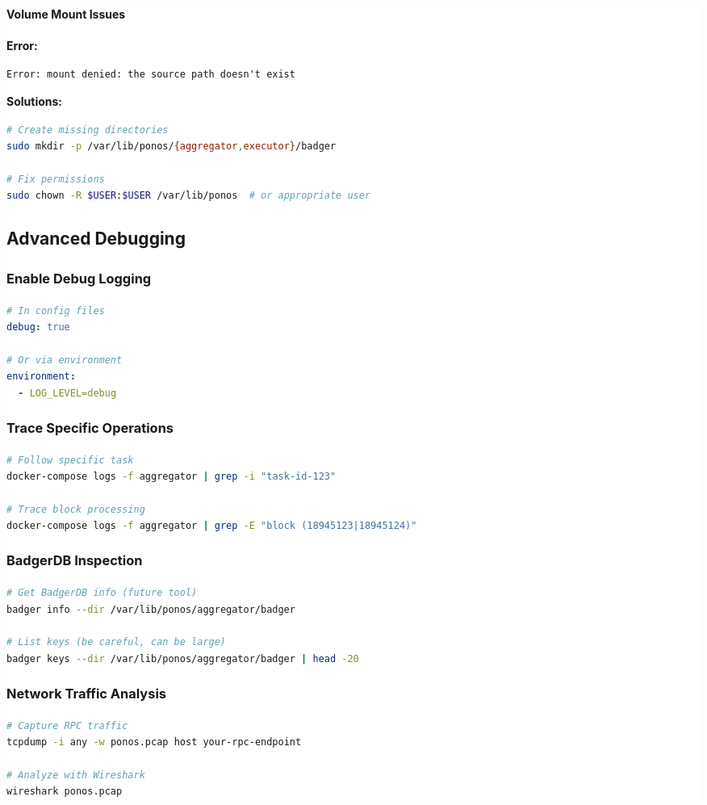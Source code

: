 #### Volume Mount Issues

**Error:**
```
Error: mount denied: the source path doesn't exist
```

**Solutions:**
```bash
# Create missing directories
sudo mkdir -p /var/lib/ponos/{aggregator,executor}/badger

# Fix permissions
sudo chown -R $USER:$USER /var/lib/ponos  # or appropriate user
```

## Advanced Debugging

### Enable Debug Logging

```yaml
# In config files
debug: true

# Or via environment
environment:
  - LOG_LEVEL=debug
```

### Trace Specific Operations

```bash
# Follow specific task
docker-compose logs -f aggregator | grep -i "task-id-123"

# Trace block processing
docker-compose logs -f aggregator | grep -E "block (18945123|18945124)"
```

### BadgerDB Inspection

```bash
# Get BadgerDB info (future tool)
badger info --dir /var/lib/ponos/aggregator/badger

# List keys (be careful, can be large)
badger keys --dir /var/lib/ponos/aggregator/badger | head -20
```

### Network Traffic Analysis

```bash
# Capture RPC traffic
tcpdump -i any -w ponos.pcap host your-rpc-endpoint

# Analyze with Wireshark
wireshark ponos.pcap
```
